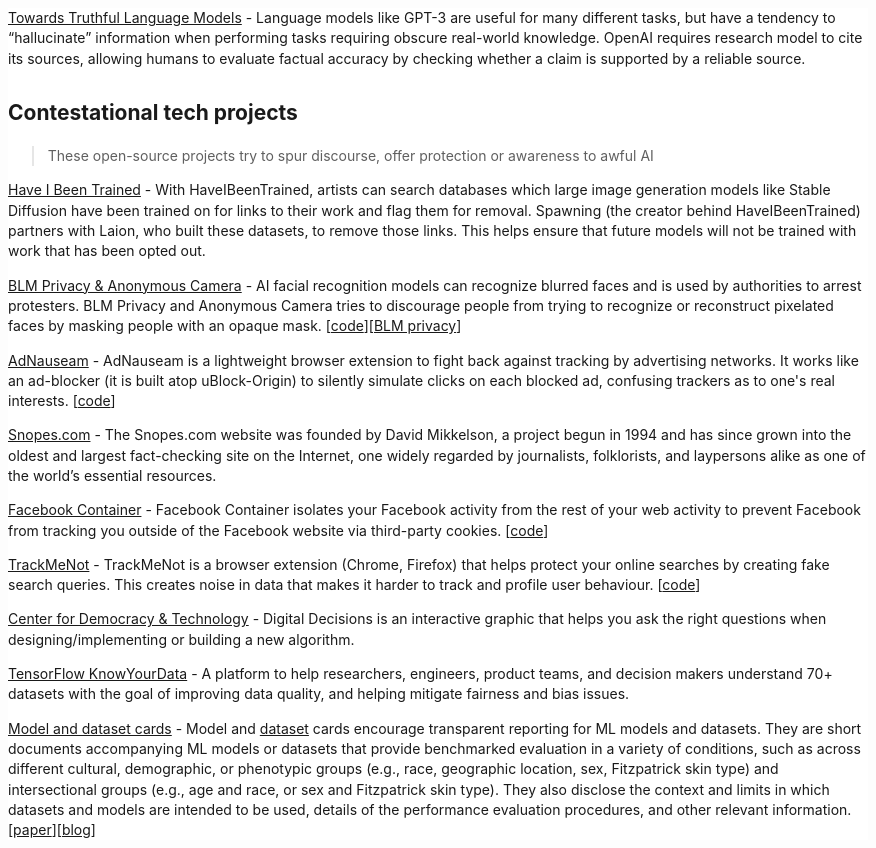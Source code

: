 [Towards Truthful Language Models](https://openai.com/blog/improving-factual-accuracy/) - Language models like GPT-3 are useful for many different tasks, but have a tendency to “hallucinate” information when performing tasks requiring obscure real-world knowledge. OpenAI requires research model to cite its sources, allowing humans to evaluate factual accuracy by checking whether a claim is supported by a reliable source. 

## Contestational tech projects

> These open-source projects try to spur discourse, offer protection or awareness to awful AI

[Have I Been Trained](haveibeentrained.com) - With HaveIBeenTrained, artists can search databases which large image generation models like Stable Diffusion have been trained on for links to their work and flag them for removal. Spawning (the creator behind HaveIBeenTrained) partners with Laion, who built these datasets, to remove those links. This helps ensure that future models will not be trained with work that has been opted out.

[BLM Privacy & Anonymous Camera](https://apps.apple.com/us/app/anonymous-camera/id1504102584) - AI facial recognition models can recognize blurred faces and is used by authorities to arrest protesters. BLM Privacy and Anonymous Camera tries to discourage people from trying to recognize or reconstruct pixelated faces by masking people with an opaque mask. [[code](https://github.com/StanfordMLGroup/blm)][[BLM privacy](https://github.com/stanfordmlgroup/blm)]

[AdNauseam](https://adnauseam.io/) - AdNauseam is a lightweight browser extension to fight back against tracking by advertising networks. It works like an ad-blocker (it is built atop uBlock-Origin) to silently simulate clicks on each blocked ad, confusing trackers as to one's real interests. [[code](https://github.com/dhowe/AdNauseam)]

[Snopes.com](https://www.snopes.com/) - The Snopes.com website was founded by David Mikkelson, a project begun in 1994 and has since grown into the oldest and largest fact-checking site on the Internet, one widely regarded by journalists, folklorists, and laypersons alike as one of the world’s essential resources.

[Facebook Container](https://addons.mozilla.org/de/firefox/addon/facebook-container/) - Facebook Container isolates your Facebook activity from the rest of your web activity to prevent Facebook from tracking you outside of the Facebook website via third-party cookies. [[code](https://github.com/mozilla/contain-facebook)]

[TrackMeNot](https://cs.nyu.edu/trackmenot/) - TrackMeNot is a browser extension (Chrome, Firefox) that helps protect your online searches by creating fake search queries. This creates noise in data that makes it harder to track and profile user behaviour. [[code](https://github.com/vtoubiana/TrackMeNot)]

[Center for Democracy & Technology](https://cdt.info/ddtool/) - Digital Decisions is an interactive graphic that helps you ask the right questions when designing/implementing or building a new algorithm.

[TensorFlow KnowYourData](https://knowyourdata.withgoogle.com/) - A platform to help researchers, engineers, product teams, and decision makers understand 70+ datasets with the goal of improving data quality, and helping mitigate fairness and bias issues.

[Model and dataset cards](https://modelcards.withgoogle.com/about) - Model and [dataset](https://huggingface.co/docs/datasets/v1.12.0/dataset_card.html) cards encourage transparent reporting for ML models and datasets. They are short documents accompanying ML models or datasets that provide benchmarked evaluation in a variety of conditions, such as across different cultural, demographic, or phenotypic groups (e.g., race, geographic location, sex, Fitzpatrick skin type) and intersectional groups (e.g., age and race, or sex and Fitzpatrick skin type). They also disclose the context and limits in which datasets and models are intended to be used, details of the performance evaluation procedures, and other relevant information. [[paper](https://arxiv.org/abs/1810.03993)][[blog](https://ai.googleblog.com/2020/07/introducing-model-card-toolkit-for.html)]
